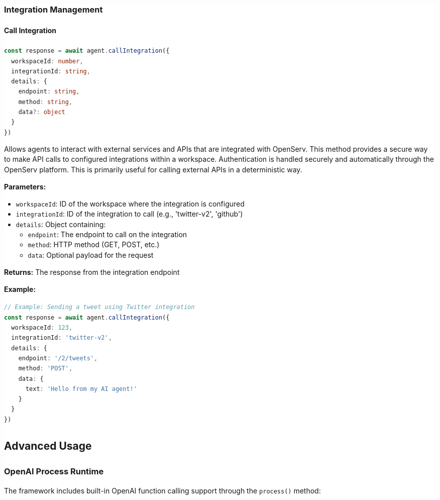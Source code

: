 ### Integration Management

#### Call Integration

```typescript
const response = await agent.callIntegration({
  workspaceId: number,
  integrationId: string,
  details: {
    endpoint: string,
    method: string,
    data?: object
  }
})
```

Allows agents to interact with external services and APIs that are integrated with OpenServ. This method provides a secure way to make API calls to configured integrations within a workspace. Authentication is handled securely and automatically through the OpenServ platform. This is primarily useful for calling external APIs in a deterministic way.

**Parameters:**

- `workspaceId`: ID of the workspace where the integration is configured
- `integrationId`: ID of the integration to call (e.g., 'twitter-v2', 'github')
- `details`: Object containing:
  - `endpoint`: The endpoint to call on the integration
  - `method`: HTTP method (GET, POST, etc.)
  - `data`: Optional payload for the request

**Returns:** The response from the integration endpoint

**Example:**

```typescript
// Example: Sending a tweet using Twitter integration
const response = await agent.callIntegration({
  workspaceId: 123,
  integrationId: 'twitter-v2',
  details: {
    endpoint: '/2/tweets',
    method: 'POST',
    data: {
      text: 'Hello from my AI agent!'
    }
  }
})
```

## Advanced Usage

### OpenAI Process Runtime

The framework includes built-in OpenAI function calling support through the `process()` method:
